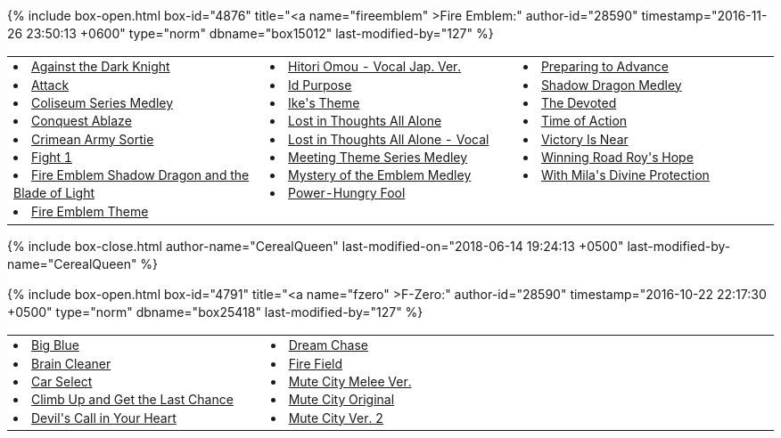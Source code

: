 {% include box-open.html box-id="4876" title="<a name=\"fireemblem\" >Fire Emblem</a>:" author-id="28590" timestamp="2016-11-26 23:50:13 +0600" type="norm" dbname="box15012" last-modified-by="127" %}
<table class="fixed">
    <col width="400px" />
    <col width="400px" />
    <col width="400px" />
    <tr> 
<td>
<li><a href="Against the Dark Knight (FE Path of Radiance).mp3">Against the Dark Knight</a></li>
<li><a href="Attack (Fire Emblem).mp3">Attack</a></li>
<li><a href="Coliseum Series Medley (Fire Emblem).mp3">Coliseum Series Medley</a></li>
<li><a href="Conquest Ablaze (FE Awakening).mp3">Conquest Ablaze</a></li>
<li><a href="Crimean Army Sortie (FE Path of Radiance).mp3">Crimean Army Sortie</a></li>
<li><a href="Fight 1 (Fire Emblem Gaiden).mp3">Fight 1</a></li>
<li><a href="Fire Emblem Shadow Dragon and the Blade of Light.mp3">Fire Emblem Shadow Dragon and the Blade of Light</a></li>
<li><a href="Fire Emblem Theme.mp3">Fire Emblem Theme</a></li>
</td><td width="33%">
<li><a href="Hitori Omou - Vocal Jap. Ver. (Fire Emblem IF).mp3">Hitori Omou - Vocal Jap. Ver.</a></li>
<li><a href="Id Purpose (FE Awakening).mp3">Id Purpose</a></li>
<li><a href="Ike's Theme (FE Radiant Dawn).mp3">Ike's Theme</a></li>
<li><a href="Lost in Thoughts All Alone (Fire Emblem Fates).mp3">Lost in Thoughts All Alone</a></li>
<li><a href="Lost in Thoughts All Alone - Vocal (Fire Emblem Fates).mp3">Lost in Thoughts All Alone - Vocal</a></li>
<li><a href="Meeting Theme Series Medley (Fire Emblem).mp3">Meeting Theme Series Medley</a></li>
<li><a href="Mystery of the Emblem Medley (Fire Emblem).mp3">Mystery of the Emblem Medley</a></li>
<li><a href="Power-Hungry Fool (FE Path of Radience).mp3">Power-Hungry Fool</a></li>
</td>
<td>
<li><a href="Preparing to Advance (FE Sacred Stones).mp3">Preparing to Advance</a></li>
<li><a href="Shadow Dragon Medley (Fire Emblem).mp3">Shadow Dragon Medley</a></li>
<li><a href="The Devoted (FE Radiant Dawn).mp3">The Devoted</a></li>
<li><a href="Time of Action (FE Radiant Dawn).mp3">Time of Action</a></li>
<li><a href="Victory Is Near (FE Path of Radiance).mp3">Victory Is Near</a></li>
<li><a href="Winning Road Roy's Hope (FE The Binding Blade).mp3">Winning Road Roy's Hope</a></li>
<li><a href="With Mila's Divine Protection (Fire Emblem Gaiden).mp3">With Mila's Divine Protection</a><br /><br /></li>
</td></tr></table>
{% include box-close.html author-name="CerealQueen" last-modified-on="2018-06-14 19:24:13 +0500" last-modified-by-name="CerealQueen" %}

{% include box-open.html box-id="4791" title="<a name=\"fzero\" >F-Zero</a>:" author-id="28590" timestamp="2016-10-22 22:17:30 +0500" type="norm" dbname="box25418" last-modified-by="127" %}
<table class="fixed">
    <col width="400px" />
    <col width="400px" />
    <col width="400px" />
    <tr> 
<td>
<li><a href="Big Blue (F-Zero).mp3">Big Blue</a></li>
<li><a href="Brain Cleaner (F-Zero GX).mp3">Brain Cleaner</a></li>
<li><a href="Car Select (F-Zero X).mp3">Car Select</a></li>
<li><a href="Climb Up and Get the Last Chance (F-Zero X).mp3">Climb Up and Get the Last Chance</a></li>
<li><a href="Devil's Call in Your Heart (F-Zero X).mp3">Devil's Call in Your Heart</a></li>
</td><td>
<li><a href="Dream Chase (F-Zero X).mp3">Dream Chase</a></li>
<li><a href="Fire Field (F-Zero).mp3">Fire Field</a></li>
<li><a href="Mute City Melee Ver. (F-Zero).mp3">Mute City Melee Ver.</a></li>
<li><a href="Mute City Original (F-Zero).mp3">Mute City Original</a></li>
<li><a href="Mute City Ver. 2 (F-Zero).mp3">Mute City Ver. 2</a></li>
</td><td>
